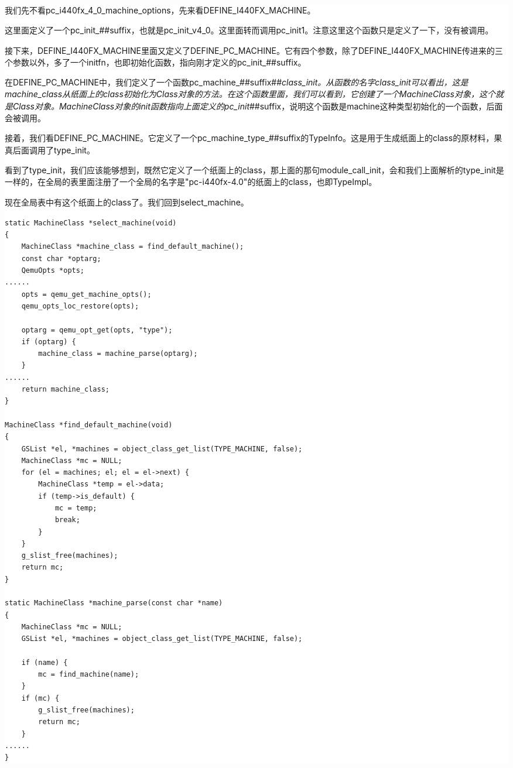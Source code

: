 我们先不看pc\_i440fx\_4\_0\_machine\_options，先来看DEFINE\_I440FX\_MACHINE。

这里面定义了一个pc\_init\_##suffix，也就是pc\_init\_v4\_0。这里面转而调用pc\_init1。注意这里这个函数只是定义了一下，没有被调用。

接下来，DEFINE\_I440FX\_MACHINE里面又定义了DEFINE\_PC\_MACHINE。它有四个参数，除了DEFINE\_I440FX\_MACHINE传进来的三个参数以外，多了一个initfn，也即初始化函数，指向刚才定义的pc\_init\_##suffix。

在DEFINE\_PC\_MACHINE中，我们定义了一个函数pc\_machine\_##suffix##_class\_init。从函数的名字class\_init可以看出，这是machine\_class从纸面上的class初始化为Class对象的方法。在这个函数里面，我们可以看到，它创建了一个MachineClass对象，这个就是Class对象。MachineClass对象的init函数指向上面定义的pc\_init_##suffix，说明这个函数是machine这种类型初始化的一个函数，后面会被调用。

接着，我们看DEFINE\_PC\_MACHINE。它定义了一个pc\_machine\_type\_##suffix的TypeInfo。这是用于生成纸面上的class的原材料，果真后面调用了type\_init。

看到了type\_init，我们应该能够想到，既然它定义了一个纸面上的class，那上面的那句module\_call\_init，会和我们上面解析的type\_init是一样的，在全局的表里面注册了一个全局的名字是"pc-i440fx-4.0"的纸面上的class，也即TypeImpl。

现在全局表中有这个纸面上的class了。我们回到select\_machine。

```
static MachineClass *select_machine(void)
{
    MachineClass *machine_class = find_default_machine();
    const char *optarg;
    QemuOpts *opts;
......
    opts = qemu_get_machine_opts();
    qemu_opts_loc_restore(opts);

    optarg = qemu_opt_get(opts, "type");
    if (optarg) {
        machine_class = machine_parse(optarg);
    }
......
    return machine_class;
}

MachineClass *find_default_machine(void)
{
    GSList *el, *machines = object_class_get_list(TYPE_MACHINE, false);
    MachineClass *mc = NULL;
    for (el = machines; el; el = el->next) {
        MachineClass *temp = el->data;
        if (temp->is_default) {
            mc = temp;
            break;
        }
    }
    g_slist_free(machines);
    return mc;
}

static MachineClass *machine_parse(const char *name)
{
    MachineClass *mc = NULL;
    GSList *el, *machines = object_class_get_list(TYPE_MACHINE, false);

    if (name) {
        mc = find_machine(name);
    }
    if (mc) {
        g_slist_free(machines);
        return mc;
    }
......
}

```